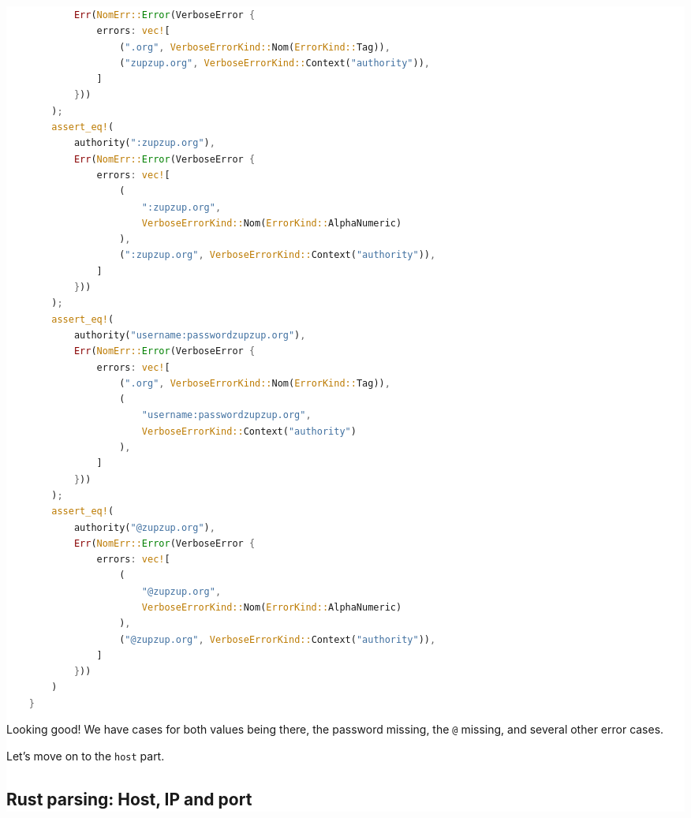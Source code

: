 ```rust
            Err(NomErr::Error(VerboseError {
                errors: vec![
                    (".org", VerboseErrorKind::Nom(ErrorKind::Tag)),
                    ("zupzup.org", VerboseErrorKind::Context("authority")),
                ]
            }))
        );
        assert_eq!(
            authority(":zupzup.org"),
            Err(NomErr::Error(VerboseError {
                errors: vec![
                    (
                        ":zupzup.org",
                        VerboseErrorKind::Nom(ErrorKind::AlphaNumeric)
                    ),
                    (":zupzup.org", VerboseErrorKind::Context("authority")),
                ]
            }))
        );
        assert_eq!(
            authority("username:passwordzupzup.org"),
            Err(NomErr::Error(VerboseError {
                errors: vec![
                    (".org", VerboseErrorKind::Nom(ErrorKind::Tag)),
                    (
                        "username:passwordzupzup.org",
                        VerboseErrorKind::Context("authority")
                    ),
                ]
            }))
        );
        assert_eq!(
            authority("@zupzup.org"),
            Err(NomErr::Error(VerboseError {
                errors: vec![
                    (
                        "@zupzup.org",
                        VerboseErrorKind::Nom(ErrorKind::AlphaNumeric)
                    ),
                    ("@zupzup.org", VerboseErrorKind::Context("authority")),
                ]
            }))
        )
    }
```

Looking good! We have cases for both values being there, the password missing, the `@` missing, and several other error cases.

Let’s move on to the `host` part.

## Rust parsing: Host, IP and port

